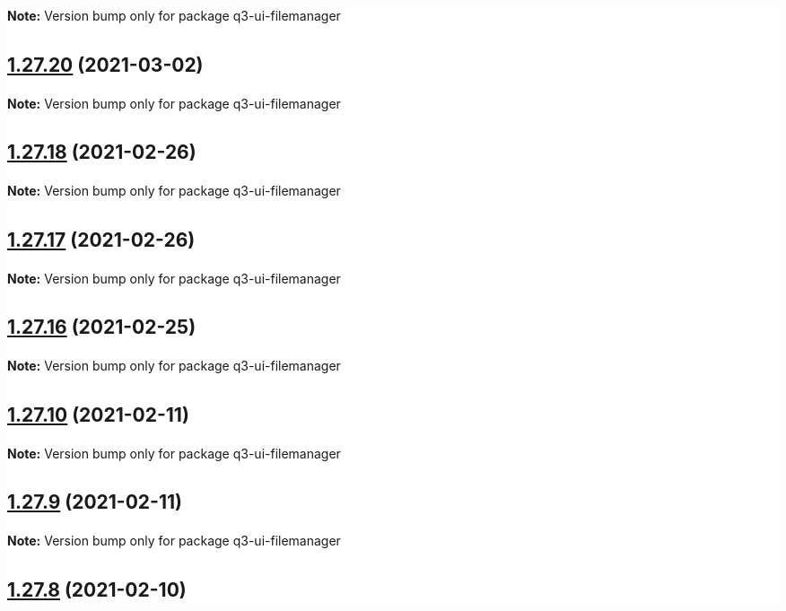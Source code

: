 **Note:** Version bump only for package q3-ui-filemanager





## [1.27.20](https://github.com/3merge/q/compare/v1.27.19...v1.27.20) (2021-03-02)

**Note:** Version bump only for package q3-ui-filemanager






## [1.27.18](https://github.com/3merge/q/compare/v1.27.17...v1.27.18) (2021-02-26)

**Note:** Version bump only for package q3-ui-filemanager





## [1.27.17](https://github.com/3merge/q/compare/v1.27.16...v1.27.17) (2021-02-26)

**Note:** Version bump only for package q3-ui-filemanager





## [1.27.16](https://github.com/3merge/q/compare/v1.27.15...v1.27.16) (2021-02-25)

**Note:** Version bump only for package q3-ui-filemanager






## [1.27.10](https://github.com/3merge/q/compare/v1.27.9...v1.27.10) (2021-02-11)

**Note:** Version bump only for package q3-ui-filemanager





## [1.27.9](https://github.com/3merge/q/compare/v1.27.8...v1.27.9) (2021-02-11)

**Note:** Version bump only for package q3-ui-filemanager





## [1.27.8](https://github.com/3merge/q/compare/v1.27.7...v1.27.8) (2021-02-10)
